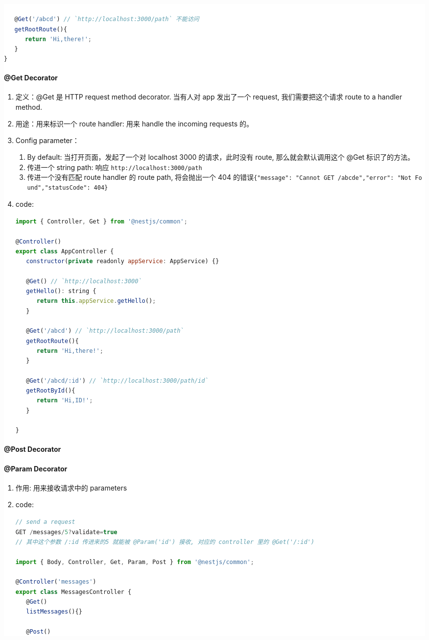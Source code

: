    ```javascript

      @Get('/abcd') // `http://localhost:3000/path` 不能访问
      getRootRoute(){
         return 'Hi,there!';
      }
   }
   ```

#### @Get Decorator

1. 定义：@Get 是 HTTP request method decorator. 当有人对 app 发出了一个 request, 我们需要把这个请求 route to a handler method.
2. 用途：用来标识一个 route handler: 用来 handle the incoming requests 的。
3. Config parameter：
   1. By default: 当打开页面，发起了一个对 localhost 3000 的请求，此时没有 route, 那么就会默认调用这个 @Get 标识了的方法。
   2. 传进一个 string path: 响应 `http://localhost:3000/path`
   3. 传进一个没有匹配 route handler 的 route path, 将会抛出一个 404 的错误`{"message": "Cannot GET /abcde","error": "Not Found","statusCode": 404}`
4. code:

   ```javascript
   import { Controller, Get } from '@nestjs/common';

   @Controller()
   export class AppController {
      constructor(private readonly appService: AppService) {}

      @Get() // `http://localhost:3000`
      getHello(): string {
         return this.appService.getHello();
      }

      @Get('/abcd') // `http://localhost:3000/path`
      getRootRoute(){
         return 'Hi,there!';
      }

      @Get('/abcd/:id') // `http://localhost:3000/path/id`
      getRootById(){
         return 'Hi,ID!';
      }

   }
   ```

#### @Post Decorator

#### @Param Decorator

1. 作用: 用来接收请求中的 parameters
2. code:

   ```javascript
   // send a request
   GET /messages/5?validate=true
   // 其中这个参数 /:id 传进来的5 就能被 @Param('id') 接收, 对应的 controller 里的 @Get('/:id')

   import { Body, Controller, Get, Param, Post } from '@nestjs/common';

   @Controller('messages')
   export class MessagesController {
      @Get()
      listMessages(){}

      @Post()
   ```
